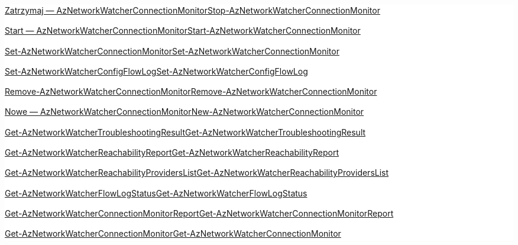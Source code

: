 [<span data-ttu-id="ee680-164">Zatrzymaj — AzNetworkWatcherConnectionMonitor</span><span class="sxs-lookup"><span data-stu-id="ee680-164">Stop-AzNetworkWatcherConnectionMonitor</span></span>](./Stop-AzNetworkWatcherConnectionMonitor.md)

[<span data-ttu-id="ee680-165">Start — AzNetworkWatcherConnectionMonitor</span><span class="sxs-lookup"><span data-stu-id="ee680-165">Start-AzNetworkWatcherConnectionMonitor</span></span>](./Start-AzNetworkWatcherConnectionMonitor.md)

[<span data-ttu-id="ee680-166">Set-AzNetworkWatcherConnectionMonitor</span><span class="sxs-lookup"><span data-stu-id="ee680-166">Set-AzNetworkWatcherConnectionMonitor</span></span>](./Set-AzNetworkWatcherConnectionMonitor.md)

[<span data-ttu-id="ee680-167">Set-AzNetworkWatcherConfigFlowLog</span><span class="sxs-lookup"><span data-stu-id="ee680-167">Set-AzNetworkWatcherConfigFlowLog</span></span>](./Set-AzNetworkWatcherConfigFlowLog.md)

[<span data-ttu-id="ee680-168">Remove-AzNetworkWatcherConnectionMonitor</span><span class="sxs-lookup"><span data-stu-id="ee680-168">Remove-AzNetworkWatcherConnectionMonitor</span></span>](./Remove-AzNetworkWatcherConnectionMonitor.md)

[<span data-ttu-id="ee680-169">Nowe — AzNetworkWatcherConnectionMonitor</span><span class="sxs-lookup"><span data-stu-id="ee680-169">New-AzNetworkWatcherConnectionMonitor</span></span>](./New-AzNetworkWatcherConnectionMonitor.md)

[<span data-ttu-id="ee680-170">Get-AzNetworkWatcherTroubleshootingResult</span><span class="sxs-lookup"><span data-stu-id="ee680-170">Get-AzNetworkWatcherTroubleshootingResult</span></span>](./Get-AzNetworkWatcherTroubleshootingResult.md)

[<span data-ttu-id="ee680-171">Get-AzNetworkWatcherReachabilityReport</span><span class="sxs-lookup"><span data-stu-id="ee680-171">Get-AzNetworkWatcherReachabilityReport</span></span>](./Get-AzNetworkWatcherReachabilityReport.md)

[<span data-ttu-id="ee680-172">Get-AzNetworkWatcherReachabilityProvidersList</span><span class="sxs-lookup"><span data-stu-id="ee680-172">Get-AzNetworkWatcherReachabilityProvidersList</span></span>](./Get-AzNetworkWatcherReachabilityProvidersList.md)

[<span data-ttu-id="ee680-173">Get-AzNetworkWatcherFlowLogStatus</span><span class="sxs-lookup"><span data-stu-id="ee680-173">Get-AzNetworkWatcherFlowLogStatus</span></span>](./Get-AzNetworkWatcherFlowLogStatus.md)

[<span data-ttu-id="ee680-174">Get-AzNetworkWatcherConnectionMonitorReport</span><span class="sxs-lookup"><span data-stu-id="ee680-174">Get-AzNetworkWatcherConnectionMonitorReport</span></span>](./Get-AzNetworkWatcherConnectionMonitorReport.md)

[<span data-ttu-id="ee680-175">Get-AzNetworkWatcherConnectionMonitor</span><span class="sxs-lookup"><span data-stu-id="ee680-175">Get-AzNetworkWatcherConnectionMonitor</span></span>](./Get-AzNetworkWatcherConnectionMonitor)
